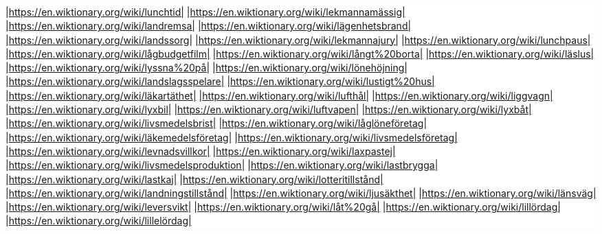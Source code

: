 |https://en.wiktionary.org/wiki/lunchtid|
|https://en.wiktionary.org/wiki/lekmannamässig|
|https://en.wiktionary.org/wiki/landremsa|
|https://en.wiktionary.org/wiki/lägenhetsbrand|
|https://en.wiktionary.org/wiki/landssorg|
|https://en.wiktionary.org/wiki/lekmannajury|
|https://en.wiktionary.org/wiki/lunchpaus|
|https://en.wiktionary.org/wiki/lågbudgetfilm|
|https://en.wiktionary.org/wiki/långt%20borta|
|https://en.wiktionary.org/wiki/läslus|
|https://en.wiktionary.org/wiki/lyssna%20på|
|https://en.wiktionary.org/wiki/lönehöjning|
|https://en.wiktionary.org/wiki/landslagsspelare|
|https://en.wiktionary.org/wiki/lustigt%20hus|
|https://en.wiktionary.org/wiki/läkartäthet|
|https://en.wiktionary.org/wiki/lufthål|
|https://en.wiktionary.org/wiki/liggvagn|
|https://en.wiktionary.org/wiki/lyxbil|
|https://en.wiktionary.org/wiki/luftvapen|
|https://en.wiktionary.org/wiki/lyxbåt|
|https://en.wiktionary.org/wiki/livsmedelsbrist|
|https://en.wiktionary.org/wiki/låglöneföretag|
|https://en.wiktionary.org/wiki/läkemedelsföretag|
|https://en.wiktionary.org/wiki/livsmedelsföretag|
|https://en.wiktionary.org/wiki/levnadsvillkor|
|https://en.wiktionary.org/wiki/laxpastej|
|https://en.wiktionary.org/wiki/livsmedelsproduktion|
|https://en.wiktionary.org/wiki/lastbrygga|
|https://en.wiktionary.org/wiki/lastkaj|
|https://en.wiktionary.org/wiki/lotteritillstånd|
|https://en.wiktionary.org/wiki/landningstillstånd|
|https://en.wiktionary.org/wiki/ljusäkthet|
|https://en.wiktionary.org/wiki/länsväg|
|https://en.wiktionary.org/wiki/leversvikt|
|https://en.wiktionary.org/wiki/låt%20gå|
|https://en.wiktionary.org/wiki/lillördag|
|https://en.wiktionary.org/wiki/lillelördag|